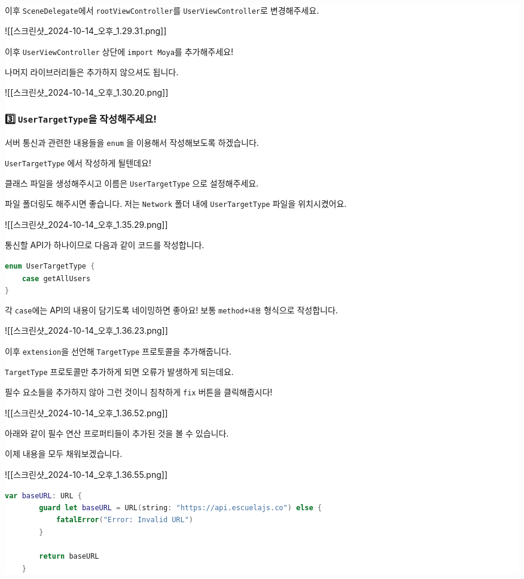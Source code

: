 이후 `SceneDelegate`에서 `rootViewController`를 `UserViewController`로 변경해주세요.

  

![[스크린샷_2024-10-14_오후_1.29.31.png]]

이후 `UserViewController` 상단에 `import Moya`를 추가해주세요!

나머지 라이브러리들은 추가하지 않으셔도 됩니다.

![[스크린샷_2024-10-14_오후_1.30.20.png]]

### 3️⃣ `UserTargetType`을 작성해주세요!

서버 통신과 관련한 내용들을 `enum` 을 이용해서 작성해보도록 하겠습니다.

`UserTargetType` 에서 작성하게 될텐데요!

클래스 파일을 생성해주시고 이름은 `UserTargetType` 으로 설정해주세요.

파일 폴더링도 해주시면 좋습니다. 저는 `Network` 폴더 내에 `UserTargetType` 파일을 위치시켰어요.

  

![[스크린샷_2024-10-14_오후_1.35.29.png]]

통신할 API가 하나이므로 다음과 같이 코드를 작성합니다.

```Swift
enum UserTargetType {
    case getAllUsers
}
```

각 `case`에는 API의 내용이 담기도록 네이밍하면 좋아요! 보통 `method+내용` 형식으로 작성합니다.

  

![[스크린샷_2024-10-14_오후_1.36.23.png]]

이후 `extension`을 선언해 `TargetType` 프로토콜을 추가해줍니다.

`TargetType` 프로토콜만 추가하게 되면 오류가 발생하게 되는데요.

필수 요소들을 추가하지 않아 그런 것이니 침착하게 `fix` 버튼을 클릭해줍시다!

  

![[스크린샷_2024-10-14_오후_1.36.52.png]]

아래와 같이 필수 연산 프로퍼티들이 추가된 것을 볼 수 있습니다.

이제 내용을 모두 채워보겠습니다.

![[스크린샷_2024-10-14_오후_1.36.55.png]]

```Swift
var baseURL: URL {
        guard let baseURL = URL(string: "https://api.escuelajs.co") else {
            fatalError("Error: Invalid URL")
        }
        
        return baseURL
    }
```
